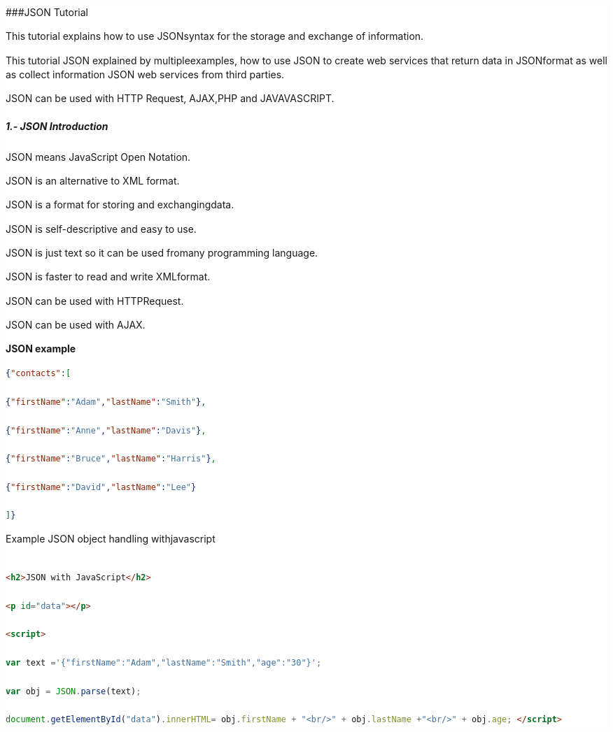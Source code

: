 ###JSON Tutorial


This tutorial explains how to use JSONsyntax for the storage and exchange of information.

This tutorial JSON explained by multipleexamples, how to use JSON to create web services that return data in JSONformat as well as collect information JSON web services from third parties.

JSON can be used with HTTP Request, AJAX,PHP and JAVAVASCRIPT.

##### 1.- JSON Introduction 

JSON means JavaScript Open Notation. 

JSON is an alternative to XML format. 

JSON is a format for storing and exchangingdata. 

JSON is self-descriptive and easy to use. 

JSON is just text so it can be used fromany programming language. 

JSON is faster to read and write XMLformat. 

JSON can be used with HTTPRequest. 

JSON can be used with AJAX. 


**JSON example** 


```json
{"contacts":[

{"firstName":"Adam","lastName":"Smith"},

{"firstName":"Anne","lastName":"Davis"},

{"firstName":"Bruce","lastName":"Harris"},

{"firstName":"David","lastName":"Lee"}

]}
```

Example JSON object handling withjavascript
```html

<h2>JSON with JavaScript</h2>

<p id="data"></p>

<script>

var text ='{"firstName":"Adam","lastName":"Smith","age":"30"}';

var obj = JSON.parse(text);

document.getElementById("data").innerHTML= obj.firstName + "<br/>" + obj.lastName +"<br/>" + obj.age; </script>
```
